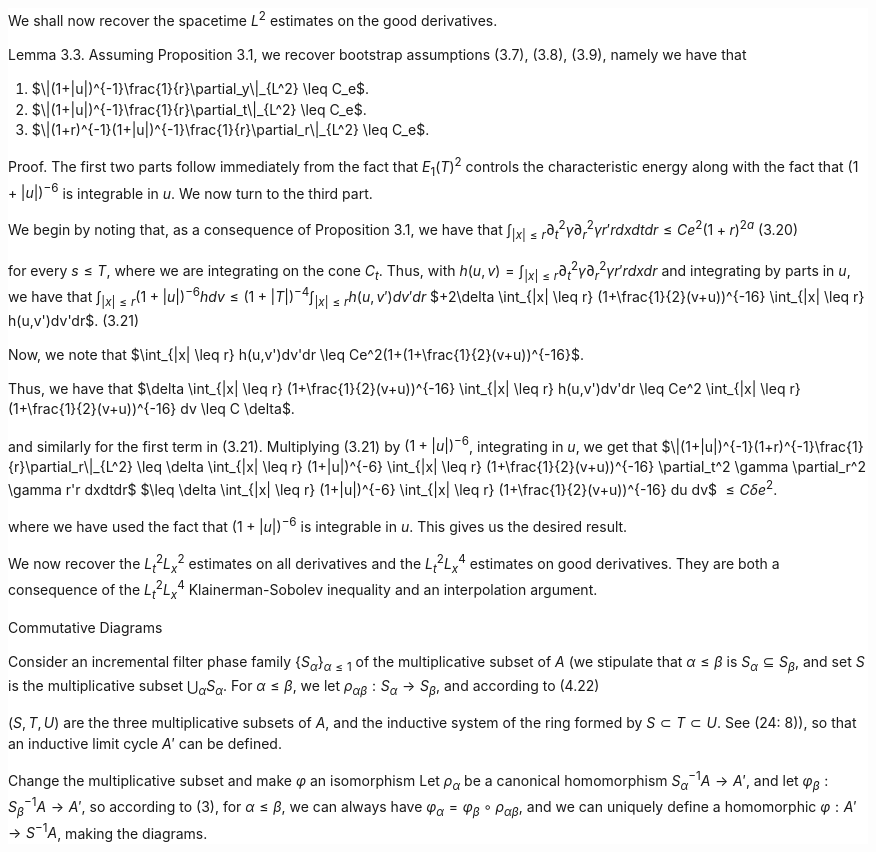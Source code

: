 We shall now recover the spacetime $L^2$ estimates on the good derivatives.

Lemma 3.3. Assuming Proposition 3.1, we recover bootstrap assumptions (3.7), (3.8), (3.9), namely we have that
1.  $\|(1+|u|)^{-1}\frac{1}{r}\partial_y\|_{L^2} \leq C_e$.
2.  $\|(1+|u|)^{-1}\frac{1}{r}\partial_t\|_{L^2} \leq C_e$.
3.  $\|(1+r)^{-1}(1+|u|)^{-1}\frac{1}{r}\partial_r\|_{L^2} \leq C_e$.

Proof. The first two parts follow immediately from the fact that $E_1(T)^2$ controls the characteristic energy along with the fact that $(1+|u|)^{-6}$ is integrable in $u$. We now turn to the third part.

We begin by noting that, as a consequence of Proposition 3.1, we have that
$\int_{|x| \leq r} \partial_t^2 \gamma \partial_r^2 \gamma r'r dxdtdr \leq Ce^2(1+r)^{2a}$ (3.20)

for every $s \leq T$, where we are integrating on the cone $C_t$. Thus, with $h(u,v) = \int_{|x| \leq r} \partial_t^2 \gamma \partial_r^2 \gamma r'r dxdr$ and integrating by parts in $u$, we have that
$\int_{|x| \leq r} (1+|u|)^{-6} hdv \leq (1+|T|)^{-4} \int_{|x| \leq r} h(u,v')dv'dr$
$+2\delta \int_{|x| \leq r} (1+\frac{1}{2}(v+u))^{-16} \int_{|x| \leq r} h(u,v')dv'dr$. (3.21)

Now, we note that
$\int_{|x| \leq r} h(u,v')dv'dr \leq Ce^2(1+(1+\frac{1}{2}(v+u))^{-16}$.

Thus, we have that
$\delta \int_{|x| \leq r} (1+\frac{1}{2}(v+u))^{-16} \int_{|x| \leq r} h(u,v')dv'dr \leq Ce^2 \int_{|x| \leq r} (1+\frac{1}{2}(v+u))^{-16} dv \leq C \delta$.

and similarly for the first term in (3.21). Multiplying (3.21) by $(1+|u|)^{-6}$, integrating in $u$, we get that
$\|(1+|u|)^{-1}(1+r)^{-1}\frac{1}{r}\partial_r\|_{L^2} \leq \delta \int_{|x| \leq r} (1+|u|)^{-6} \int_{|x| \leq r} (1+\frac{1}{2}(v+u))^{-16} \partial_t^2 \gamma \partial_r^2 \gamma r'r dxdtdr$
$\leq \delta \int_{|x| \leq r} (1+|u|)^{-6} \int_{|x| \leq r} (1+\frac{1}{2}(v+u))^{-16} du dv$
$\leq C \delta e^2$.

where we have used the fact that $(1+|u|)^{-6}$ is integrable in $u$. This gives us the desired result.

We now recover the $L^2_t L^2_x$ estimates on all derivatives and the $L^2_t L^4_x$ estimates on good derivatives. They are both a consequence of the $L^2_t L^4_x$ Klainerman-Sobolev inequality and an interpolation argument.

Commutative Diagrams

Consider an incremental filter phase family $\{S_\alpha\}_{\alpha \leq 1}$ of the multiplicative subset of $A$ (we stipulate that $\alpha \leq \beta$ is $S_\alpha \subseteq S_\beta$, and set $S$ is the multiplicative subset $\bigcup_\alpha S_\alpha$. For $\alpha \leq \beta$, we let $\rho_{\alpha \beta} : S_\alpha \rightarrow S_\beta$, and according to (4.22)

$(S, T, U)$ are the three multiplicative subsets of $A$, and the inductive system of the ring formed by $S \subset T \subset U$. See (24: 8)), so that an inductive limit cycle $A'$ can be defined.

Change the multiplicative subset and make $\varphi$ an isomorphism
Let $\rho_\alpha$ be a canonical homomorphism $S_\alpha^{-1}A \rightarrow A'$, and let $\varphi_\beta : S_\beta^{-1}A \rightarrow A'$, so according to (3), for $\alpha \leq \beta$, we can always have $\varphi_\alpha = \varphi_\beta \circ \rho_{\alpha \beta}$, and we can uniquely define a homomorphic $\varphi : A' \rightarrow S^{-1}A$, making the diagrams.
